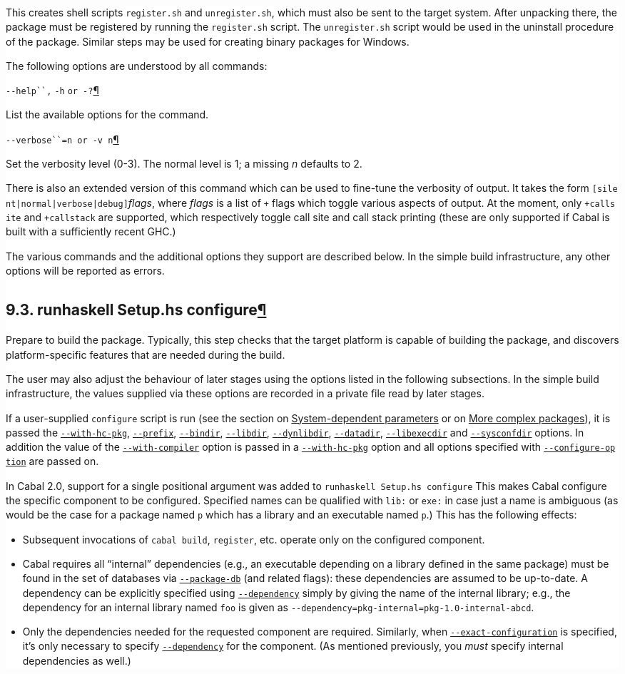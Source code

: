 This creates shell scripts `register.sh` and `unregister.sh`, which must also be sent to the target system. After unpacking there, the package must be registered by running the `register.sh` script. The `unregister.sh` script would be used in the uninstall procedure of the package. Similar steps may be used for creating binary packages for Windows.

The following options are understood by all commands:

`--help``,` `-h` `or -?`[¶][4]

List the available options for the command.

`--verbose``=n or -v n`[¶][5]

Set the verbosity level (0-3). The normal level is 1; a missing _n_ defaults to 2.

There is also an extended version of this command which can be used to fine-tune the verbosity of output. It takes the form `[silent|normal|verbose|debug]`_flags_, where _flags_ is a list of `+` flags which toggle various aspects of output. At the moment, only `+callsite` and `+callstack` are supported, which respectively toggle call site and call stack printing (these are only supported if Cabal is built with a sufficiently recent GHC.)

The various commands and the additional options they support are described below. In the simple build infrastructure, any other options will be reported as errors.

## 9.3. runhaskell Setup.hs configure[¶][6]

Prepare to build the package. Typically, this step checks that the target platform is capable of building the package, and discovers platform-specific features that are needed during the build.

The user may also adjust the behaviour of later stages using the options listed in the following subsections. In the simple build infrastructure, the values supplied via these options are recorded in a private file read by later stages.

If a user-supplied `configure` script is run (see the section on [System-dependent parameters][7] or on [More complex packages][8]), it is passed the [`--with-hc-pkg`][9], [`--prefix`][10], [`--bindir`][11], [`--libdir`][12], [`--dynlibdir`][13], [`--datadir`][14], [`--libexecdir`][15] and [`--sysconfdir`][16] options. In addition the value of the [`--with-compiler`][17] option is passed in a [`--with-hc-pkg`][18] option and all options specified with [`--configure-option`][19] are passed on.

In Cabal 2.0, support for a single positional argument was added to `runhaskell Setup.hs configure` This makes Cabal configure the specific component to be configured. Specified names can be qualified with `lib:` or `exe:` in case just a name is ambiguous (as would be the case for a package named `p` which has a library and an executable named `p`.) This has the following effects:

-   Subsequent invocations of `cabal build`, `register`, etc. operate only on the configured component.
    
-   Cabal requires all “internal” dependencies (e.g., an executable depending on a library defined in the same package) must be found in the set of databases via [`--package-db`][20] (and related flags): these dependencies are assumed to be up-to-date. A dependency can be explicitly specified using [`--dependency`][21] simply by giving the name of the internal library; e.g., the dependency for an internal library named `foo` is given as `--dependency=pkg-internal=pkg-1.0-internal-abcd`.
    
-   Only the dependencies needed for the requested component are required. Similarly, when [`--exact-configuration`][22] is specified, it’s only necessary to specify [`--dependency`][23] for the component. (As mentioned previously, you _must_ specify internal dependencies as well.)
    

[1]: https://cabal.readthedocs.io/en/latest/setup-commands.html#building-and-installing-a-system-package "Permalink to this headline"
[2]: https://cabal.readthedocs.io/en/latest/nix-local-build-overview.html#nix-style-builds
[3]: https://cabal.readthedocs.io/en/latest/setup-commands.html#creating-a-binary-package "Permalink to this headline"
[4]: https://cabal.readthedocs.io/en/latest/setup-commands.html#cmdoption-setup-help "Permalink to this definition"
[5]: https://cabal.readthedocs.io/en/latest/setup-commands.html#cmdoption-setup-verbose "Permalink to this definition"
[6]: https://cabal.readthedocs.io/en/latest/setup-commands.html#runhaskell-setup-hs-configure "Permalink to this headline"
[7]: https://cabal.readthedocs.io/en/latest/cabal-package.html#system-dependent-parameters
[8]: https://cabal.readthedocs.io/en/latest/cabal-package.html#more-complex-packages
[9]: https://cabal.readthedocs.io/en/latest/setup-commands.html#cmdoption-runhaskell-Setup.hs-configure-with-hc-pkg
[10]: https://cabal.readthedocs.io/en/latest/setup-commands.html#cmdoption-runhaskell-Setup.hs-configure-prefix
[11]: https://cabal.readthedocs.io/en/latest/setup-commands.html#cmdoption-runhaskell-Setup.hs-configure-bindir
[12]: https://cabal.readthedocs.io/en/latest/setup-commands.html#cmdoption-runhaskell-Setup.hs-configure-libdir
[13]: https://cabal.readthedocs.io/en/latest/setup-commands.html#cmdoption-runhaskell-Setup.hs-configure-dynlibdir
[14]: https://cabal.readthedocs.io/en/latest/setup-commands.html#cmdoption-runhaskell-Setup.hs-configure-datadir
[15]: https://cabal.readthedocs.io/en/latest/setup-commands.html#cmdoption-runhaskell-Setup.hs-configure-libexecdir
[16]: https://cabal.readthedocs.io/en/latest/setup-commands.html#cmdoption-runhaskell-Setup.hs-configure-sysconfdir
[17]: https://cabal.readthedocs.io/en/latest/setup-commands.html#cmdoption-runhaskell-Setup.hs-configure-with-compiler
[18]: https://cabal.readthedocs.io/en/latest/setup-commands.html#cmdoption-runhaskell-Setup.hs-configure-with-hc-pkg
[19]: https://cabal.readthedocs.io/en/latest/setup-commands.html#cmdoption-runhaskell-Setup.hs-configure-configure-option
[20]: https://cabal.readthedocs.io/en/latest/setup-commands.html#cmdoption-runhaskell-Setup.hs-configure-package-db
[21]: https://cabal.readthedocs.io/en/latest/setup-commands.html#cmdoption-runhaskell-Setup.hs-configure-dependency
[22]: https://cabal.readthedocs.io/en/latest/setup-commands.html#cmdoption-runhaskell-Setup.hs-configure-exact-configuration
[23]: https://cabal.readthedocs.io/en/latest/setup-commands.html#cmdoption-runhaskell-Setup.hs-configure-dependency
[24]: https://github.com/ezyang/ghc-proposals/blob/master/proposals/0000-componentized-cabal.rst
[25]: https://cabal.readthedocs.io/en/latest/setup-commands.html#programs-used-for-building "Permalink to this headline"
[26]: https://cabal.readthedocs.io/en/latest/setup-commands.html#cmdoption-runhaskell-Setup.hs-configure-ghc "Permalink to this definition"
[27]: https://cabal.readthedocs.io/en/latest/setup-commands.html#cmdoption-runhaskell-Setup.hs-configure-with-compiler "Permalink to this definition"
[28]: https://cabal.readthedocs.io/en/latest/setup-commands.html#cmdoption-runhaskell-Setup.hs-configure-with-hc-pkg
[29]: https://cabal.readthedocs.io/en/latest/setup-commands.html#cmdoption-runhaskell-Setup.hs-configure-with-hc-pkg
[30]: https://cabal.readthedocs.io/en/latest/setup-commands.html#cmdoption-runhaskell-Setup.hs-configure-with-hc-pkg "Permalink to this definition"
[31]: https://cabal.readthedocs.io/en/latest/setup-commands.html#cmdoption-runhaskell-Setup.hs-configure-with-compiler
[32]: https://cabal.readthedocs.io/en/latest/setup-commands.html#cmdoption-runhaskell-Setup.hs-configure-with-prog "Permalink to this definition"
[33]: https://cabal.readthedocs.io/en/latest/setup-commands.html#cmdoption-runhaskell-Setup.hs-configure-prog-options "Permalink to this definition"
[34]: https://cabal.readthedocs.io/en/latest/setup-commands.html#cmdoption-runhaskell-Setup.hs-configure-prog-option
[35]: https://cabal.readthedocs.io/en/latest/setup-commands.html#cmdoption-runhaskell-Setup.hs-configure-prog-option "Permalink to this definition"
[36]: https://cabal.readthedocs.io/en/latest/setup-commands.html#cmdoption-runhaskell-Setup.hs-configure-prog-options
[37]: https://cabal.readthedocs.io/en/latest/setup-commands.html#cmdoption-runhaskell-Setup.hs-configure-prog-options
[38]: https://cabal.readthedocs.io/en/latest/setup-commands.html#cmdoption-runhaskell-Setup.hs-configure-prog-option
[39]: https://cabal.readthedocs.io/en/latest/setup-commands.html#installation-paths "Permalink to this headline"
[40]: https://cabal.readthedocs.io/en/latest/setup-commands.html#cmdoption-runhaskell-Setup.hs-configure-prefix "Permalink to this definition"
[41]: https://cabal.readthedocs.io/en/latest/setup-commands.html#cmdoption-runhaskell-Setup.hs-configure-bindir "Permalink to this definition"
[42]: https://cabal.readthedocs.io/en/latest/setup-commands.html#cmdoption-runhaskell-Setup.hs-configure-libdir "Permalink to this definition"
[43]: https://cabal.readthedocs.io/en/latest/setup-commands.html#cmdoption-runhaskell-Setup.hs-configure-dynlibdir "Permalink to this definition"
[44]: https://cabal.readthedocs.io/en/latest/setup-commands.html#cmdoption-runhaskell-Setup.hs-configure-libexecdir "Permalink to this definition"
[45]: https://cabal.readthedocs.io/en/latest/setup-commands.html#cmdoption-runhaskell-Setup.hs-configure-datadir "Permalink to this definition"
[46]: https://cabal.readthedocs.io/en/latest/setup-commands.html#cmdoption-runhaskell-Setup.hs-configure-sysconfdir "Permalink to this definition"
[47]: https://cabal.readthedocs.io/en/latest/setup-commands.html#cmdoption-runhaskell-Setup.hs-configure-libsubdir "Permalink to this definition"
[48]: https://cabal.readthedocs.io/en/latest/setup-commands.html#cmdoption-runhaskell-Setup.hs-configure-libexecsubdir "Permalink to this definition"
[49]: https://cabal.readthedocs.io/en/latest/setup-commands.html#cmdoption-runhaskell-Setup.hs-configure-datasubdir "Permalink to this definition"
[50]: https://cabal.readthedocs.io/en/latest/setup-commands.html#cmdoption-runhaskell-Setup.hs-configure-docdir "Permalink to this definition"
[51]: https://cabal.readthedocs.io/en/latest/setup-commands.html#cmdoption-runhaskell-Setup.hs-configure-htmldir "Permalink to this definition"
[52]: https://cabal.readthedocs.io/en/latest/setup-commands.html#cmdoption-runhaskell-Setup.hs-configure-program-prefix "Permalink to this definition"
[53]: https://cabal.readthedocs.io/en/latest/setup-commands.html#cmdoption-runhaskell-Setup.hs-configure-program-suffix "Permalink to this definition"
[54]: https://cabal.readthedocs.io/en/latest/setup-commands.html#path-variables-in-the-simple-build-system "Permalink to this headline"
[55]: https://cabal.readthedocs.io/en/latest/setup-commands.html#prefix-independence
[56]: https://cabal.readthedocs.io/en/latest/setup-commands.html#cmdoption-runhaskell-Setup.hs-configure-bindir
[57]: https://cabal.readthedocs.io/en/latest/setup-commands.html#cmdoption-runhaskell-Setup.hs-configure-libdir
[58]: https://cabal.readthedocs.io/en/latest/setup-commands.html#cmdoption-runhaskell-Setup.hs-configure-libsubdir
[59]: https://cabal.readthedocs.io/en/latest/setup-commands.html#cmdoption-runhaskell-Setup.hs-configure-dynlibdir
[60]: https://cabal.readthedocs.io/en/latest/setup-commands.html#cmdoption-runhaskell-Setup.hs-configure-datadir
[61]: https://cabal.readthedocs.io/en/latest/setup-commands.html#cmdoption-runhaskell-Setup.hs-configure-datasubdir
[62]: https://cabal.readthedocs.io/en/latest/setup-commands.html#cmdoption-runhaskell-Setup.hs-configure-docdir
[63]: https://cabal.readthedocs.io/en/latest/setup-commands.html#paths-in-the-simple-build-system "Permalink to this headline"
[64]: https://cabal.readthedocs.io/en/latest/setup-commands.html#prefix-independence "Permalink to this headline"
[65]: https://cabal.readthedocs.io/en/latest/cabal-package.html#accessing-data-files
[66]: https://cabal.readthedocs.io/en/latest/setup-commands.html#controlling-flag-assignments "Permalink to this headline"
[67]: https://cabal.readthedocs.io/en/latest/cabal-package.html#resolution-of-conditions-and-flags
[68]: https://cabal.readthedocs.io/en/latest/setup-commands.html#cmdoption-runhaskell-Setup.hs-configure-f "Permalink to this definition"
[69]: https://cabal.readthedocs.io/en/latest/setup-commands.html#cmdoption-runhaskell-Setup.hs-configure-flags "Permalink to this definition"
[70]: https://cabal.readthedocs.io/en/latest/setup-commands.html#building-test-suites "Permalink to this headline"
[71]: https://cabal.readthedocs.io/en/latest/setup-commands.html#cmdoption-runhaskell-Setup.hs-configure-enable-tests "Permalink to this definition"
[72]: https://cabal.readthedocs.io/en/latest/setup-commands.html#cmdoption-runhaskell-Setup.hs-configure-disable-tests "Permalink to this definition"
[73]: https://cabal.readthedocs.io/en/latest/setup-commands.html#cmdoption-runhaskell-Setup.hs-configure-enable-coverage "Permalink to this definition"
[74]: https://cabal.readthedocs.io/en/latest/setup-commands.html#cmdoption-runhaskell-Setup.hs-configure-disable-coverage "Permalink to this definition"
[75]: https://cabal.readthedocs.io/en/latest/setup-commands.html#miscellaneous-options "Permalink to this headline"
[76]: https://cabal.readthedocs.io/en/latest/setup-commands.html#cmdoption-runhaskell-Setup.hs-configure-user "Permalink to this definition"
[77]: https://cabal.readthedocs.io/en/latest/setup-commands.html#paths-in-the-simple-build-system
[78]: https://cabal.readthedocs.io/en/latest/setup-commands.html#cmdoption-runhaskell-Setup.hs-configure-global "Permalink to this definition"
[79]: https://cabal.readthedocs.io/en/latest/setup-commands.html#cmdoption-runhaskell-Setup.hs-configure-package-db "Permalink to this definition"
[80]: https://cabal.readthedocs.io/en/latest/setup-commands.html#cmdoption-runhaskell-Setup.hs-configure-global
[81]: https://cabal.readthedocs.io/en/latest/setup-commands.html#cmdoption-runhaskell-Setup.hs-configure-user
[82]: https://cabal.readthedocs.io/en/latest/setup-commands.html#cmdoption-runhaskell-Setup.hs-configure-ipid "Permalink to this definition"
[83]: https://cabal.readthedocs.io/en/latest/setup-commands.html#cmdoption-runhaskell-Setup.hs-configure-cid "Permalink to this definition"
[84]: https://cabal.readthedocs.io/en/latest/setup-commands.html#cmdoption-runhaskell-Setup.hs-configure-default-user-config "Permalink to this definition"
[85]: https://cabal.readthedocs.io/en/latest/setup-commands.html#cmdoption-runhaskell-Setup.hs-configure-enable-optimization "Permalink to this definition"
[86]: https://cabal.readthedocs.io/en/latest/setup-commands.html#cmdoption-runhaskell-Setup.hs-configure-disable-optimization
[87]: https://cabal.readthedocs.io/en/latest/setup-commands.html#cmdoption-runhaskell-Setup.hs-configure-disable-optimization "Permalink to this definition"
[88]: https://cabal.readthedocs.io/en/latest/setup-commands.html#cmdoption-runhaskell-Setup.hs-configure-enable-profiling "Permalink to this definition"
[89]: https://cabal.readthedocs.io/en/latest/setup-commands.html#cmdoption-runhaskell-Setup.hs-configure-enable-library-profiling
[90]: https://cabal.readthedocs.io/en/latest/setup-commands.html#cmdoption-runhaskell-Setup.hs-configure-profiling-detail
[91]: https://cabal.readthedocs.io/en/latest/setup-commands.html#cmdoption-runhaskell-Setup.hs-configure-disable-profiling "Permalink to this definition"
[92]: https://cabal.readthedocs.io/en/latest/setup-commands.html#cmdoption-runhaskell-Setup.hs-configure-enable-library-profiling "Permalink to this definition"
[93]: https://cabal.readthedocs.io/en/latest/setup-commands.html#cmdoption-runhaskell-Setup.hs-configure-enable-profiling
[94]: https://cabal.readthedocs.io/en/latest/setup-commands.html#cmdoption-runhaskell-Setup.hs-configure-enable-profiling
[95]: https://cabal.readthedocs.io/en/latest/setup-commands.html#cmdoption-runhaskell-Setup.hs-configure-enable-library-profiling
[96]: https://cabal.readthedocs.io/en/latest/setup-commands.html#cmdoption-runhaskell-Setup.hs-configure-disable-library-profiling "Permalink to this definition"
[97]: https://cabal.readthedocs.io/en/latest/setup-commands.html#cmdoption-runhaskell-Setup.hs-configure-profiling-detail "Permalink to this definition"
[98]: https://cabal.readthedocs.io/en/latest/setup-commands.html#cmdoption-runhaskell-Setup.hs-configure-library-profiling-detail
[99]: https://cabal.readthedocs.io/en/latest/setup-commands.html#cmdoption-runhaskell-Setup.hs-configure-library-profiling-detail "Permalink to this definition"
[100]: https://cabal.readthedocs.io/en/latest/setup-commands.html#cmdoption-runhaskell-Setup.hs-configure-profiling-detail
[101]: https://cabal.readthedocs.io/en/latest/setup-commands.html#cmdoption-runhaskell-Setup.hs-configure-profiling-detail
[102]: https://cabal.readthedocs.io/en/latest/setup-commands.html#cmdoption-runhaskell-Setup.hs-configure-library-profiling-detail
[103]: https://cabal.readthedocs.io/en/latest/setup-commands.html#cmdoption-runhaskell-Setup.hs-configure-enable-library-vanilla "Permalink to this definition"
[104]: https://cabal.readthedocs.io/en/latest/setup-commands.html#cmdoption-runhaskell-Setup.hs-configure-enable-library-profiling
[105]: https://cabal.readthedocs.io/en/latest/setup-commands.html#cmdoption-runhaskell-Setup.hs-configure-disable-library-vanilla "Permalink to this definition"
[106]: https://cabal.readthedocs.io/en/latest/setup-commands.html#cmdoption-runhaskell-Setup.hs-configure-enable-library-profiling
[107]: https://cabal.readthedocs.io/en/latest/setup-commands.html#cmdoption-runhaskell-Setup.hs-configure-enable-library-for-ghci "Permalink to this definition"
[108]: https://cabal.readthedocs.io/en/latest/setup-commands.html#cmdoption-runhaskell-Setup.hs-configure-disable-library-for-ghci "Permalink to this definition"
[109]: https://cabal.readthedocs.io/en/latest/setup-commands.html#cmdoption-runhaskell-Setup.hs-configure-enable-split-objs "Permalink to this definition"
[110]: https://cabal.readthedocs.io/en/latest/setup-commands.html#cmdoption-runhaskell-Setup.hs-configure-disable-split-objs "Permalink to this definition"
[111]: https://cabal.readthedocs.io/en/latest/setup-commands.html#cmdoption-runhaskell-Setup.hs-configure-enable-executable-stripping "Permalink to this definition"
[112]: https://cabal.readthedocs.io/en/latest/setup-commands.html#cmdoption-runhaskell-Setup.hs-configure-disable-executable-stripping "Permalink to this definition"
[113]: https://cabal.readthedocs.io/en/latest/setup-commands.html#cmdoption-runhaskell-Setup.hs-configure-enable-shared "Permalink to this definition"
[114]: https://cabal.readthedocs.io/en/latest/setup-commands.html#cmdoption-runhaskell-Setup.hs-configure-disable-shared "Permalink to this definition"
[115]: https://cabal.readthedocs.io/en/latest/setup-commands.html#cmdoption-runhaskell-Setup.hs-configure-enable-static "Permalink to this definition"
[116]: https://cabal.readthedocs.io/en/latest/setup-commands.html#cmdoption-runhaskell-Setup.hs-configure-disable-static "Permalink to this definition"
[117]: https://cabal.readthedocs.io/en/latest/setup-commands.html#cmdoption-runhaskell-Setup.hs-configure-enable-executable-dynamic "Permalink to this definition"
[118]: https://cabal.readthedocs.io/en/latest/setup-commands.html#cmdoption-runhaskell-Setup.hs-configure-enable-shared
[119]: https://cabal.readthedocs.io/en/latest/setup-commands.html#cmdoption-runhaskell-Setup.hs-configure-disable-shared
[120]: https://cabal.readthedocs.io/en/latest/setup-commands.html#cmdoption-runhaskell-Setup.hs-configure-disable-executable-dynamic "Permalink to this definition"
[121]: https://cabal.readthedocs.io/en/latest/setup-commands.html#cmdoption-runhaskell-Setup.hs-configure-enable-executable-static
[122]: https://cabal.readthedocs.io/en/latest/setup-commands.html#cmdoption-runhaskell-Setup.hs-configure-enable-executable-static "Permalink to this definition"
[123]: https://cabal.readthedocs.io/en/latest/setup-commands.html#cmdoption-runhaskell-Setup.hs-configure-disable-executable-static "Permalink to this definition"
[124]: https://cabal.readthedocs.io/en/latest/setup-commands.html#cmdoption-runhaskell-Setup.hs-configure-configure-option "Permalink to this definition"
[125]: https://cabal.readthedocs.io/en/latest/cabal-package.html#system-dependent-parameters
[126]: https://cabal.readthedocs.io/en/latest/setup-commands.html#cmdoption-runhaskell-Setup.hs-configure-dependency "Permalink to this definition"
[127]: https://cabal.readthedocs.io/en/latest/cabal-package.html#pkg-field-build-depends "package.cabal build-depends field"
[128]: https://cabal.readthedocs.io/en/latest/setup-commands.html#cmdoption-runhaskell-Setup.hs-configure-exact-configuration "Permalink to this definition"
[129]: https://cabal.readthedocs.io/en/latest/setup-commands.html#cmdoption-runhaskell-Setup.hs-configure-dependency
[130]: https://cabal.readthedocs.io/en/latest/setup-commands.html#cmdoption-runhaskell-Setup.hs-configure-dependency
[131]: https://cabal.readthedocs.io/en/latest/setup-commands.html#cmdoption-runhaskell-Setup.hs-configure-allow-newer "Permalink to this definition"
[132]: https://cabal.readthedocs.io/en/latest/setup-commands.html#cmdoption-runhaskell-Setup.hs-configure-allow-newer
[133]: https://cabal.readthedocs.io/en/latest/setup-commands.html#cmdoption-runhaskell-Setup.hs-configure-allow-newer
[134]: https://cabal.readthedocs.io/en/latest/setup-commands.html#cmdoption-runhaskell-Setup.hs-configure-allow-newer
[135]: https://cabal.readthedocs.io/en/latest/setup-commands.html#cmdoption-runhaskell-Setup.hs-configure-allow-newer
[136]: https://cabal.readthedocs.io/en/latest/setup-commands.html#cmdoption-runhaskell-Setup.hs-configure-allow-newer
[137]: https://cabal.readthedocs.io/en/latest/setup-commands.html#cmdoption-runhaskell-Setup.hs-configure-allow-newer
[138]: https://cabal.readthedocs.io/en/latest/setup-commands.html#cmdoption-runhaskell-Setup.hs-configure-constraint "Permalink to this definition"
[139]: https://cabal.readthedocs.io/en/latest/cabal-package.html#pkg-field-build-depends "package.cabal build-depends field"
[140]: https://cabal.readthedocs.io/en/latest/cabal-package.html#pkg-field-build-depends "package.cabal build-depends field"
[141]: https://cabal.readthedocs.io/en/latest/cabal-package.html#pkg-field-custom-setup-setup-depends "package.cabal custom-setup section setup-depends: field(since version: 1.24)"
[142]: https://cabal.readthedocs.io/en/latest/cabal-package.html#pkg-field-build-tool-depends "package.cabal build-tool-depends field(since version: 2.0)"
[143]: https://cabal.readthedocs.io/en/latest/setup-commands.html#cmdoption-runhaskell-Setup.hs-configure-preference "Permalink to this definition"
[144]: https://cabal.readthedocs.io/en/latest/setup-commands.html#cmdoption-runhaskell-Setup.hs-configure-disable-response-files "Permalink to this definition"
[145]: https://cabal.readthedocs.io/en/latest/setup-commands.html#runhaskell-setup-hs-build "Permalink to this headline"
[146]: https://cabal.readthedocs.io/en/latest/setup-commands.html#cmdoption-runhaskell-Setup.hs-build-prog-options "Permalink to this definition"
[147]: https://cabal.readthedocs.io/en/latest/setup-commands.html#setup-configure
[148]: https://cabal.readthedocs.io/en/latest/setup-commands.html#runhaskell-setup-hs-haddock "Permalink to this headline"
[149]: http://www.haskell.org/haddock/
[150]: https://cabal.readthedocs.io/en/latest/setup-commands.html#cmdoption-runhaskell-Setup.hs-haddock-executables
[151]: https://cabal.readthedocs.io/en/latest/setup-commands.html#cmdoption-runhaskell-Setup.hs-haddock-internal
[152]: https://cabal.readthedocs.io/en/latest/setup-commands.html#cmdoption-runhaskell-Setup.hs-haddock-hoogle "Permalink to this definition"
[153]: http://www.haskell.org/hoogle/
[154]: http://www.haskell.org/haddock/
[155]: https://cabal.readthedocs.io/en/latest/setup-commands.html#cmdoption-runhaskell-Setup.hs-haddock-html-location "Permalink to this definition"
[156]: https://cabal.readthedocs.io/en/latest/setup-commands.html#paths-in-the-simple-build-system
[157]: http://hackage.haskell.org/
[158]: https://cabal.readthedocs.io/en/latest/setup-commands.html#cmdoption-runhaskell-Setup.hs-haddock-executables "Permalink to this definition"
[159]: http://www.haskell.org/haddock/
[160]: http://www.haskell.org/haddock/
[161]: https://cabal.readthedocs.io/en/latest/setup-commands.html#cmdoption-runhaskell-Setup.hs-haddock-internal "Permalink to this definition"
[162]: http://www.haskell.org/haddock/
[163]: http://www.haskell.org/haddock/
[164]: https://cabal.readthedocs.io/en/latest/setup-commands.html#cmdoption-runhaskell-Setup.hs-haddock-css "Permalink to this definition"
[165]: http://www.haskell.org/haddock/
[166]: http://www.haskell.org/haddock/
[167]: https://cabal.readthedocs.io/en/latest/setup-commands.html#cmdoption-runhaskell-Setup.hs-haddock-hyperlink-source "Permalink to this definition"
[168]: http://www.haskell.org/haddock/
[169]: http://www.cs.york.ac.uk/fp/darcs/hscolour/
[170]: http://www.cs.york.ac.uk/fp/darcs/hscolour/
[171]: http://www.haskell.org/haddock/
[172]: https://cabal.readthedocs.io/en/latest/setup-commands.html#cmdoption-runhaskell-Setup.hs-haddock-hscolour-css "Permalink to this definition"
[173]: http://www.cs.york.ac.uk/fp/darcs/hscolour/
[174]: https://cabal.readthedocs.io/en/latest/setup-commands.html#runhaskell-setup-hs-hscolour "Permalink to this headline"
[175]: http://www.cs.york.ac.uk/fp/darcs/hscolour/
[176]: https://cabal.readthedocs.io/en/latest/setup-commands.html#cmdoption-runhaskell-Setup.hs-hscolour-executables "Permalink to this definition"
[177]: http://www.cs.york.ac.uk/fp/darcs/hscolour/
[178]: https://cabal.readthedocs.io/en/latest/setup-commands.html#cmdoption-runhaskell-Setup.hs-hscolour-css "Permalink to this definition"
[179]: https://cabal.readthedocs.io/en/latest/setup-commands.html#runhaskell-setup-hs-install "Permalink to this headline"
[180]: https://cabal.readthedocs.io/en/latest/setup-commands.html#installation-paths
[181]: https://cabal.readthedocs.io/en/latest/setup-commands.html#runhaskell-setup-hs-configure
[182]: https://cabal.readthedocs.io/en/latest/setup-commands.html#cmdoption-runhaskell-Setup.hs-install-global "Permalink to this definition"
[183]: https://cabal.readthedocs.io/en/latest/setup-commands.html#cmdoption-runhaskell-Setup.hs-configure-user
[184]: https://cabal.readthedocs.io/en/latest/setup-commands.html#cmdoption-runhaskell-Setup.hs-install-user "Permalink to this definition"
[185]: https://cabal.readthedocs.io/en/latest/setup-commands.html#cmdoption-runhaskell-Setup.hs-configure-user
[186]: https://cabal.readthedocs.io/en/latest/setup-commands.html#runhaskell-setup-hs-copy "Permalink to this headline"
[187]: https://cabal.readthedocs.io/en/latest/setup-commands.html#cmdoption-runhaskell-Setup.hs-copy-destdir "Permalink to this definition"
[188]: https://cabal.readthedocs.io/en/latest/setup-commands.html#runhaskell-setup-hs-register "Permalink to this headline"
[189]: https://cabal.readthedocs.io/en/latest/setup-commands.html#cmdoption-runhaskell-Setup.hs-register-global "Permalink to this definition"
[190]: https://cabal.readthedocs.io/en/latest/setup-commands.html#cmdoption-runhaskell-Setup.hs-register-user "Permalink to this definition"
[191]: https://cabal.readthedocs.io/en/latest/setup-commands.html#cmdoption-runhaskell-Setup.hs-register-gen-script "Permalink to this definition"
[192]: https://cabal.readthedocs.io/en/latest/setup-commands.html#cmdoption-runhaskell-Setup.hs-register-gen-pkg-config "Permalink to this definition"
[193]: https://cabal.readthedocs.io/en/latest/setup-commands.html#cmdoption-runhaskell-Setup.hs-register-gen-script
[194]: https://cabal.readthedocs.io/en/latest/setup-commands.html#cmdoption-runhaskell-Setup.hs-register-inplace "Permalink to this definition"
[195]: https://cabal.readthedocs.io/en/latest/setup-commands.html#runhaskell-setup-hs-unregister "Permalink to this headline"
[196]: https://cabal.readthedocs.io/en/latest/setup-commands.html#cmdoption-runhaskell-Setup.hs-unregister-global "Permalink to this definition"
[197]: https://cabal.readthedocs.io/en/latest/setup-commands.html#cmdoption-runhaskell-Setup.hs-unregister-user "Permalink to this definition"
[198]: https://cabal.readthedocs.io/en/latest/setup-commands.html#cmdoption-runhaskell-Setup.hs-unregister-gen-script "Permalink to this definition"
[199]: https://cabal.readthedocs.io/en/latest/setup-commands.html#runhaskell-setup-hs-clean "Permalink to this headline"
[200]: https://cabal.readthedocs.io/en/latest/cabal-package.html#pkg-field-extra-tmp-files "package.cabal extra-tmp-files field"
[201]: https://cabal.readthedocs.io/en/latest/setup-commands.html#cmdoption-runhaskell-Setup.hs-clean-save-configure "Permalink to this definition"
[202]: https://cabal.readthedocs.io/en/latest/setup-commands.html#runhaskell-setup-hs-test "Permalink to this headline"
[203]: https://cabal.readthedocs.io/en/latest/setup-commands.html#cmdoption-runhaskell-Setup.hs-test-builddir "Permalink to this definition"
[204]: https://cabal.readthedocs.io/en/latest/setup-commands.html#cmdoption-runhaskell-Setup.hs-test-human-log "Permalink to this definition"
[205]: https://cabal.readthedocs.io/en/latest/setup-commands.html#cmdoption-runhaskell-Setup.hs-test-machine-log "Permalink to this definition"
[206]: https://cabal.readthedocs.io/en/latest/setup-commands.html#cmdoption-runhaskell-Setup.hs-test-show-details "Permalink to this definition"
[207]: https://cabal.readthedocs.io/en/latest/setup-commands.html#cmdoption-runhaskell-Setup.hs-test-test-options "Permalink to this definition"
[208]: https://cabal.readthedocs.io/en/latest/setup-commands.html#cmdoption-runhaskell-Setup.hs-test-test-option "Permalink to this definition"
[209]: https://cabal.readthedocs.io/en/latest/setup-commands.html#cmdoption-runhaskell-Setup.hs-test-test-wrapper "Permalink to this definition"
[210]: https://cabal.readthedocs.io/en/latest/setup-commands.html#runhaskell-setup-hs-bench "Permalink to this headline"
[211]: https://cabal.readthedocs.io/en/latest/setup-commands.html#cmdoption-runhaskell-Setup.hs-test-benchmark-options "Permalink to this definition"
[212]: https://cabal.readthedocs.io/en/latest/setup-commands.html#cmdoption-runhaskell-Setup.hs-test-benchmark-option "Permalink to this definition"
[213]: https://cabal.readthedocs.io/en/latest/setup-commands.html#runhaskell-setup-hs-sdist "Permalink to this headline"
[214]: https://cabal.readthedocs.io/en/latest/setup-commands.html#cmdoption-runhaskell-Setup.hs-sdist-snapshot "Permalink to this definition"